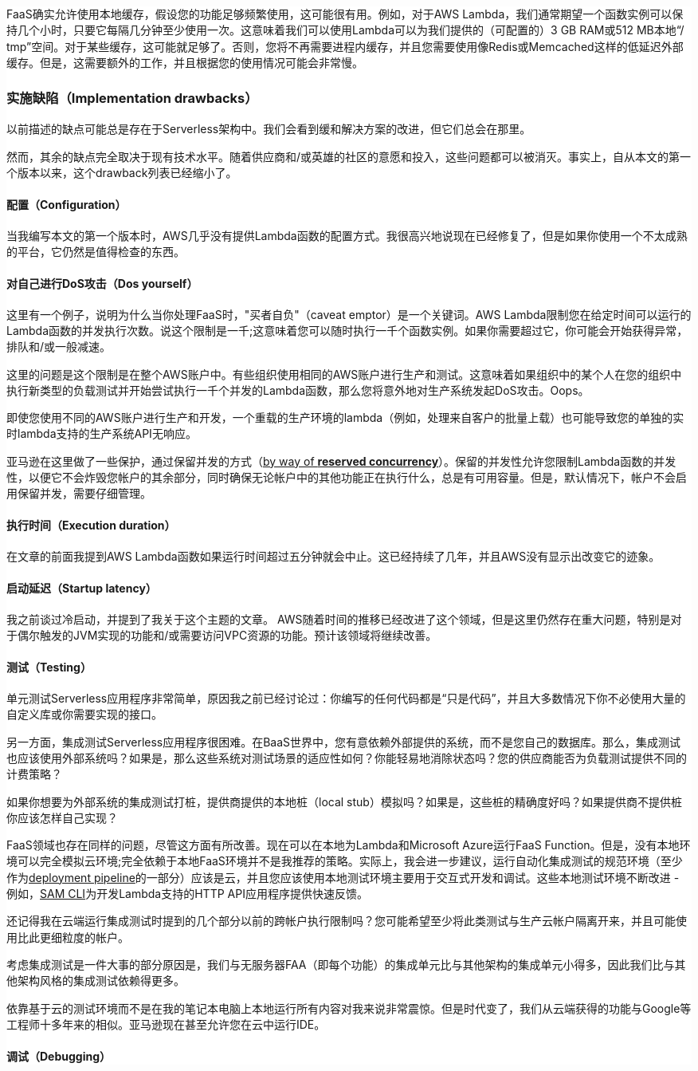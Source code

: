 FaaS确实允许使用本地缓存，假设您的功能足够频繁使用，这可能很有用。例如，对于AWS Lambda，我们通常期望一个函数实例可以保持几个小时，只要它每隔几分钟至少使用一次。这意味着我们可以使用Lambda可以为我们提供的（可配置的）3 GB RAM或512 MB本地“/ tmp”空间。对于某些缓存，这可能就足够了。否则，您将不再需要进程内缓存，并且您需要使用像Redis或Memcached这样的低延迟外部缓存。但是，这需要额外的工作，并且根据您的使用情况可能会非常慢。

### 实施缺陷（Implementation drawbacks）

以前描述的缺点可能总是存在于Serverless架构中。我们会看到缓和解决方案的改进，但它们总会在那里。

然而，其余的缺点完全取决于现有技术水平。随着供应商和/或英雄的社区的意愿和投入，这些问题都可以被消灭。事实上，自从本文的第一个版本以来，这个drawback列表已经缩小了。

#### 配置（Configuration）

当我编写本文的第一个版本时，AWS几乎没有提供Lambda函数的配置方式。我很高兴地说现在已经修复了，但是如果你使用一个不太成熟的平台，它仍然是值得检查的东西。

#### 对自己进行DoS攻击（Dos yourself）

这里有一个例子，说明为什么当你处理FaaS时，"买者自负"（caveat emptor）是一个关键词。AWS Lambda限制您在给定时间可以运行的Lambda函数的并发执行次数。说这个限制是一千;这意味着您可以随时执行一千个函数实例。如果你需要超过它，你可能会开始获得异常，排队和/或一般减速。

这里的问题是这个限制是在整个AWS账户中。有些组织使用相同的AWS账户进行生产和测试。这意味着如果组织中的某个人在您的组织中执行新类型的负载测试并开始尝试执行一千个并发的Lambda函数，那么您将意外地对生产系统发起DoS攻击。Oops。

即使您使用不同的AWS账户进行生产和开发，一个重载的生产环境的lambda（例如，处理来自客户的批量上载）也可能导致您的单独的实时lambda支持的生产系统API无响应。

亚马逊在这里做了一些保护，通过保留并发的方式（[by way of **reserved concurrency**](https://blog.symphonia.io/aws-lambda-reserved-concurrency-f2c3a32b9f1d)）。保留的并发性允许您限制Lambda函数的并发性，以便它不会炸毁您帐户的其余部分，同时确保无论帐户中的其他功能正在执行什么，总是有可用容量。但是，默认情况下，帐户不会启用保留并发，需要仔细管理。

#### 执行时间（Execution duration）

在文章的前面我提到AWS Lambda函数如果运行时间超过五分钟就会中止。这已经持续了几年，并且AWS没有显示出改变它的迹象。

#### 启动延迟（Startup latency）

我之前谈过冷启动，并提到了我关于这个主题的文章。 AWS随着时间的推移已经改进了这个领域，但是这里仍然存在重大问题，特别是对于偶尔触发的JVM实现的功能和/或需要访问VPC资源的功能。预计该领域将继续改善。

#### 测试（Testing）

单元测试Serverless应用程序非常简单，原因我之前已经讨论过：你编写的任何代码都是“只是代码”，并且大多数情况下你不必使用大量的自定义库或你需要实现的接口。

另一方面，集成测试Serverless应用程序很困难。在BaaS世界中，您有意依赖外部提供的系统，而不是您自己的数据库。那么，集成测试也应该使用外部系统吗？如果是，那么这些系统对测试场景的适应性如何？你能轻易地消除状态吗？您的供应商能否为负载测试提供不同的计费策略？

如果你想要为外部系统的集成测试打桩，提供商提供的本地桩（local stub）模拟吗？如果是，这些桩的精确度好吗？如果提供商不提供桩你应该怎样自己实现？

FaaS领域也存在同样的问题，尽管这方面有所改善。现在可以在本地为Lambda和Microsoft Azure运行FaaS Function。但是，没有本地环境可以完全模拟云环境;完全依赖于本地FaaS环境并不是我推荐的策略。实际上，我会进一步建议，运行自动化集成测试的规范环境（至少作为[deployment pipeline](https://martinfowler.com/bliki/DeploymentPipeline.html)的一部分）应该是云，并且您应该使用本地测试环境主要用于交互式开发和调试。这些本地测试环境不断改进 - 例如，[SAM CLI](https://github.com/awslabs/aws-sam-cli)为开发Lambda支持的HTTP API应用程序提供快速反馈。

还记得我在云端运行集成测试时提到的几个部分以前的跨帐户执行限制吗？您可能希望至少将此类测试与生产云帐户隔离开来，并且可能使用比此更细粒度的帐户。

考虑集成测试是一件大事的部分原因是，我们与无服务器FAA（即每个功能）的集成单元比与其他架构的集成单元小得多，因此我们比与其他架构风格的集成测试依赖得更多。

依靠基于云的测试环境而不是在我的笔记本电脑上本地运行所有内容对我来说非常震惊。但是时代变了，我们从云端获得的功能与Google等工程师十多年来的相似。亚马逊现在甚至允许您在云中运行IDE。

#### 调试（Debugging）
